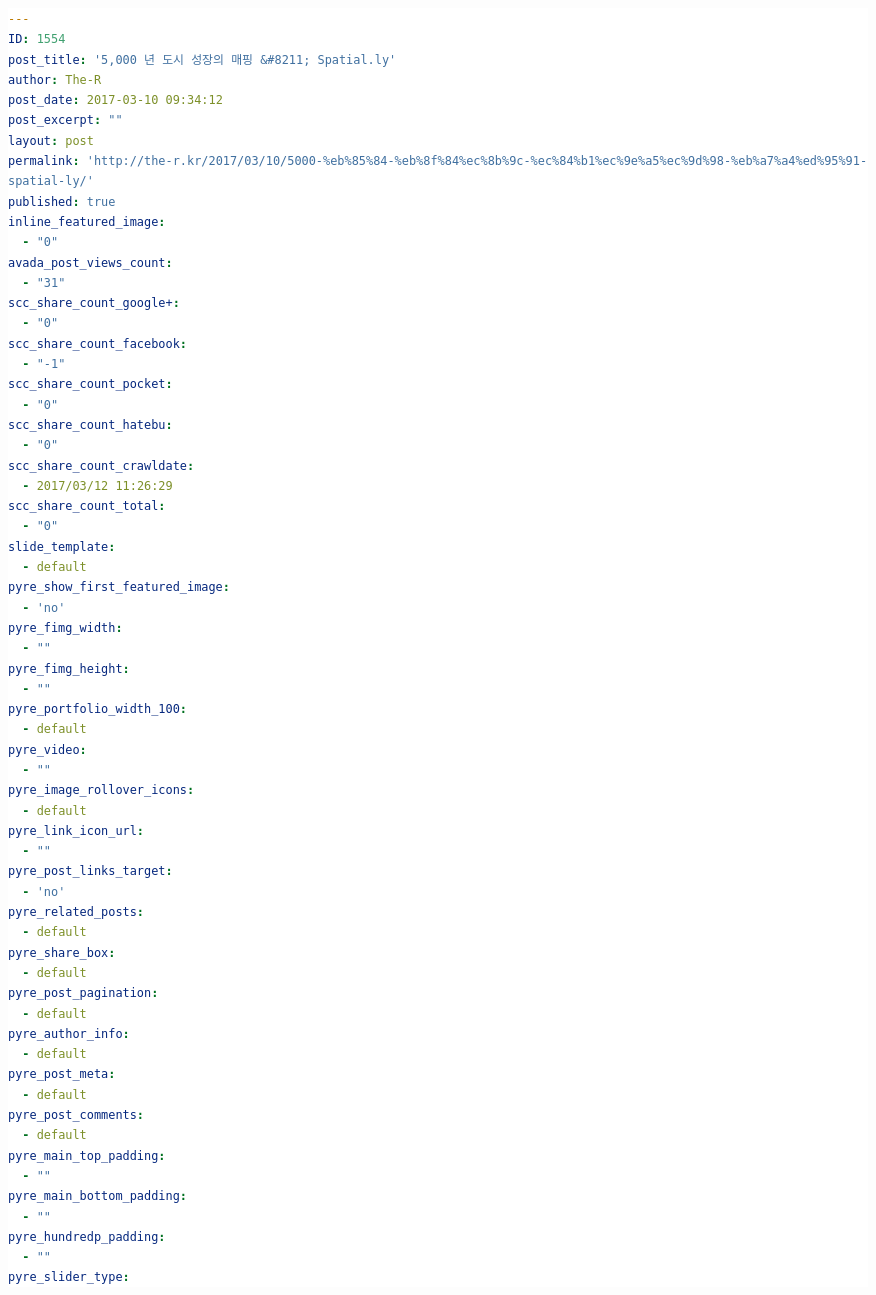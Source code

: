 ```yaml
---
ID: 1554
post_title: '5,000 년 도시 성장의 매핑 &#8211; Spatial.ly'
author: The-R
post_date: 2017-03-10 09:34:12
post_excerpt: ""
layout: post
permalink: 'http://the-r.kr/2017/03/10/5000-%eb%85%84-%eb%8f%84%ec%8b%9c-%ec%84%b1%ec%9e%a5%ec%9d%98-%eb%a7%a4%ed%95%91-spatial-ly/'
published: true
inline_featured_image:
  - "0"
avada_post_views_count:
  - "31"
scc_share_count_google+:
  - "0"
scc_share_count_facebook:
  - "-1"
scc_share_count_pocket:
  - "0"
scc_share_count_hatebu:
  - "0"
scc_share_count_crawldate:
  - 2017/03/12 11:26:29
scc_share_count_total:
  - "0"
slide_template:
  - default
pyre_show_first_featured_image:
  - 'no'
pyre_fimg_width:
  - ""
pyre_fimg_height:
  - ""
pyre_portfolio_width_100:
  - default
pyre_video:
  - ""
pyre_image_rollover_icons:
  - default
pyre_link_icon_url:
  - ""
pyre_post_links_target:
  - 'no'
pyre_related_posts:
  - default
pyre_share_box:
  - default
pyre_post_pagination:
  - default
pyre_author_info:
  - default
pyre_post_meta:
  - default
pyre_post_comments:
  - default
pyre_main_top_padding:
  - ""
pyre_main_bottom_padding:
  - ""
pyre_hundredp_padding:
  - ""
pyre_slider_type:
```